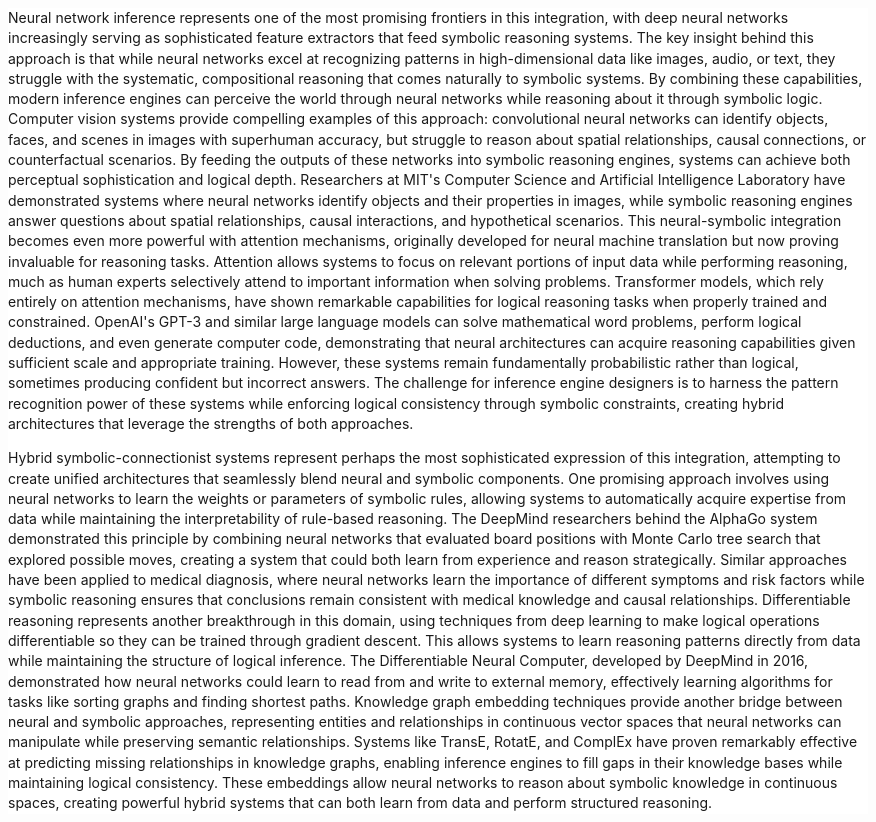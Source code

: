 Neural network inference represents one of the most promising frontiers in this integration, with deep neural networks increasingly serving as sophisticated feature extractors that feed symbolic reasoning systems. The key insight behind this approach is that while neural networks excel at recognizing patterns in high-dimensional data like images, audio, or text, they struggle with the systematic, compositional reasoning that comes naturally to symbolic systems. By combining these capabilities, modern inference engines can perceive the world through neural networks while reasoning about it through symbolic logic. Computer vision systems provide compelling examples of this approach: convolutional neural networks can identify objects, faces, and scenes in images with superhuman accuracy, but struggle to reason about spatial relationships, causal connections, or counterfactual scenarios. By feeding the outputs of these networks into symbolic reasoning engines, systems can achieve both perceptual sophistication and logical depth. Researchers at MIT's Computer Science and Artificial Intelligence Laboratory have demonstrated systems where neural networks identify objects and their properties in images, while symbolic reasoning engines answer questions about spatial relationships, causal interactions, and hypothetical scenarios. This neural-symbolic integration becomes even more powerful with attention mechanisms, originally developed for neural machine translation but now proving invaluable for reasoning tasks. Attention allows systems to focus on relevant portions of input data while performing reasoning, much as human experts selectively attend to important information when solving problems. Transformer models, which rely entirely on attention mechanisms, have shown remarkable capabilities for logical reasoning tasks when properly trained and constrained. OpenAI's GPT-3 and similar large language models can solve mathematical word problems, perform logical deductions, and even generate computer code, demonstrating that neural architectures can acquire reasoning capabilities given sufficient scale and appropriate training. However, these systems remain fundamentally probabilistic rather than logical, sometimes producing confident but incorrect answers. The challenge for inference engine designers is to harness the pattern recognition power of these systems while enforcing logical consistency through symbolic constraints, creating hybrid architectures that leverage the strengths of both approaches.

Hybrid symbolic-connectionist systems represent perhaps the most sophisticated expression of this integration, attempting to create unified architectures that seamlessly blend neural and symbolic components. One promising approach involves using neural networks to learn the weights or parameters of symbolic rules, allowing systems to automatically acquire expertise from data while maintaining the interpretability of rule-based reasoning. The DeepMind researchers behind the AlphaGo system demonstrated this principle by combining neural networks that evaluated board positions with Monte Carlo tree search that explored possible moves, creating a system that could both learn from experience and reason strategically. Similar approaches have been applied to medical diagnosis, where neural networks learn the importance of different symptoms and risk factors while symbolic reasoning ensures that conclusions remain consistent with medical knowledge and causal relationships. Differentiable reasoning represents another breakthrough in this domain, using techniques from deep learning to make logical operations differentiable so they can be trained through gradient descent. This allows systems to learn reasoning patterns directly from data while maintaining the structure of logical inference. The Differentiable Neural Computer, developed by DeepMind in 2016, demonstrated how neural networks could learn to read from and write to external memory, effectively learning algorithms for tasks like sorting graphs and finding shortest paths. Knowledge graph embedding techniques provide another bridge between neural and symbolic approaches, representing entities and relationships in continuous vector spaces that neural networks can manipulate while preserving semantic relationships. Systems like TransE, RotatE, and ComplEx have proven remarkably effective at predicting missing relationships in knowledge graphs, enabling inference engines to fill gaps in their knowledge bases while maintaining logical consistency. These embeddings allow neural networks to reason about symbolic knowledge in continuous spaces, creating powerful hybrid systems that can both learn from data and perform structured reasoning.
